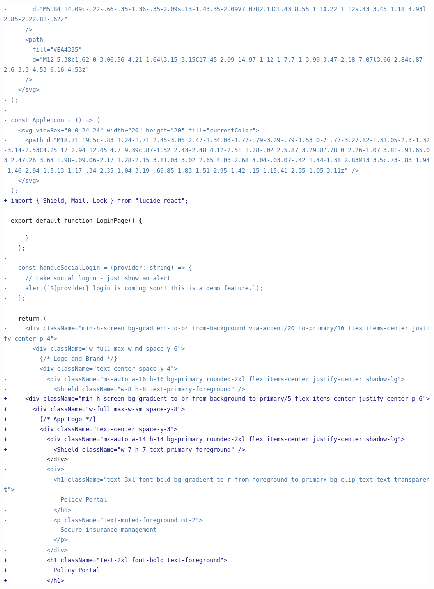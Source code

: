 ```diff
-       d="M5.84 14.09c-.22-.66-.35-1.36-.35-2.09s.13-1.43.35-2.09V7.07H2.18C1.43 8.55 1 10.22 1 12s.43 3.45 1.18 4.93l2.85-2.22.81-.62z"
-     />
-     <path
-       fill="#EA4335"
-       d="M12 5.38c1.62 0 3.06.56 4.21 1.64l3.15-3.15C17.45 2.09 14.97 1 12 1 7.7 1 3.99 3.47 2.18 7.07l3.66 2.84c.87-2.6 3.3-4.53 6.16-4.53z"
-     />
-   </svg>
- );
- 
- const AppleIcon = () => (
-   <svg viewBox="0 0 24 24" width="20" height="20" fill="currentColor">
-     <path d="M18.71 19.5c-.83 1.24-1.71 2.45-3.05 2.47-1.34.03-1.77-.79-3.29-.79-1.53 0-2 .77-3.27.82-1.31.05-2.3-1.32-3.14-2.53C4.25 17 2.94 12.45 4.7 9.39c.87-1.52 2.43-2.48 4.12-2.51 1.28-.02 2.5.87 3.29.87.78 0 2.26-1.07 3.81-.91.65.03 2.47.26 3.64 1.98-.09.06-2.17 1.28-2.15 3.81.03 3.02 2.65 4.03 2.68 4.04-.03.07-.42 1.44-1.38 2.83M13 3.5c.73-.83 1.94-1.46 2.94-1.5.13 1.17-.34 2.35-1.04 3.19-.69.85-1.83 1.51-2.95 1.42-.15-1.15.41-2.35 1.05-3.11z" />
-   </svg>
- );
+ import { Shield, Mail, Lock } from "lucide-react";
  
  export default function LoginPage() {
```

```diff
      }
    };
- 
-   const handleSocialLogin = (provider: string) => {
-     // Fake social login - just show an alert
-     alert(`${provider} login is coming soon! This is a demo feature.`);
-   };
  
    return (
-     <div className="min-h-screen bg-gradient-to-br from-background via-accent/20 to-primary/10 flex items-center justify-center p-4">
-       <div className="w-full max-w-md space-y-6">
-         {/* Logo and Brand */}
-         <div className="text-center space-y-4">
-           <div className="mx-auto w-16 h-16 bg-primary rounded-2xl flex items-center justify-center shadow-lg">
-             <Shield className="w-8 h-8 text-primary-foreground" />
+     <div className="min-h-screen bg-gradient-to-br from-background to-primary/5 flex items-center justify-center p-6">
+       <div className="w-full max-w-sm space-y-8">
+         {/* App Logo */}
+         <div className="text-center space-y-3">
+           <div className="mx-auto w-14 h-14 bg-primary rounded-2xl flex items-center justify-center shadow-lg">
+             <Shield className="w-7 h-7 text-primary-foreground" />
            </div>
-           <div>
-             <h1 className="text-3xl font-bold bg-gradient-to-r from-foreground to-primary bg-clip-text text-transparent">
-               Policy Portal
-             </h1>
-             <p className="text-muted-foreground mt-2">
-               Secure insurance management
-             </p>
-           </div>
+           <h1 className="text-2xl font-bold text-foreground">
+             Policy Portal
+           </h1>
```
